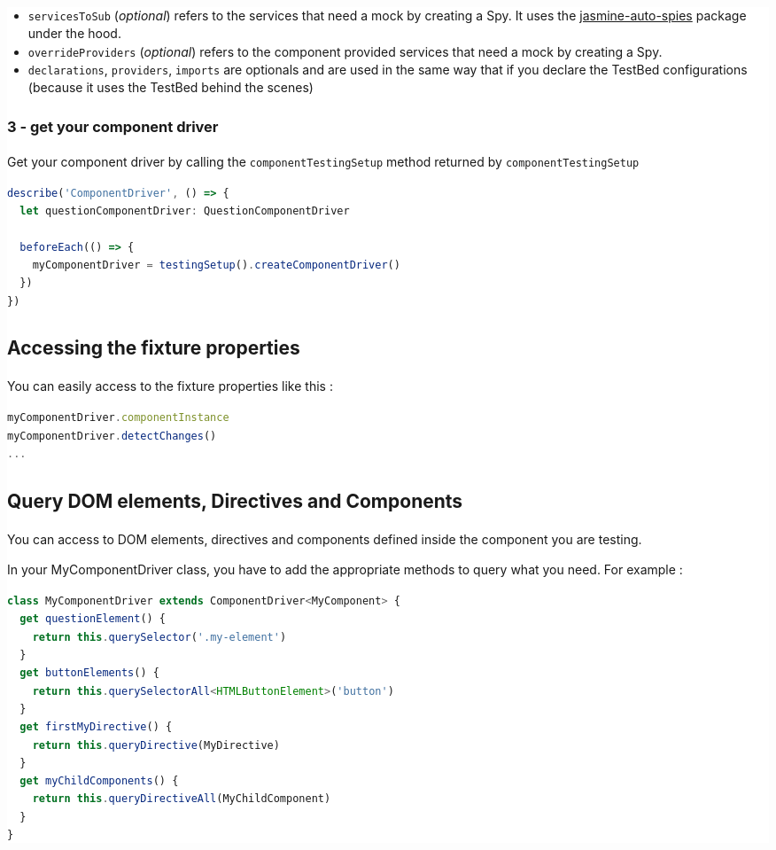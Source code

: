 - `servicesToSub` (_optional_) refers to the services that need a mock by creating a Spy. It uses the [jasmine-auto-spies](https://github.com/hirezio/jasmine-auto-spies) package under the hood.
- `overrideProviders` (_optional_) refers to the component provided services that need a mock by creating a Spy.
- `declarations`, `providers`, `imports` are optionals and are used in the same way that if you declare the TestBed configurations (because it uses the TestBed behind the scenes)

### 3 - get your component driver

Get your component driver by calling the `componentTestingSetup` method returned by `componentTestingSetup`

```ts
describe('ComponentDriver', () => {
  let questionComponentDriver: QuestionComponentDriver

  beforeEach(() => {
    myComponentDriver = testingSetup().createComponentDriver()
  })
})
```

## Accessing the fixture properties

You can easily access to the fixture properties like this :

```ts
myComponentDriver.componentInstance
myComponentDriver.detectChanges()
...
```

## Query DOM elements, Directives and Components

You can access to DOM elements, directives and components defined inside the component you are testing.

In your MyComponentDriver class, you have to add the appropriate methods to query what you need. For example :

```ts
class MyComponentDriver extends ComponentDriver<MyComponent> {
  get questionElement() {
    return this.querySelector('.my-element')
  }
  get buttonElements() {
    return this.querySelectorAll<HTMLButtonElement>('button')
  }
  get firstMyDirective() {
    return this.queryDirective(MyDirective)
  }
  get myChildComponents() {
    return this.queryDirectiveAll(MyChildComponent)
  }
}
```
